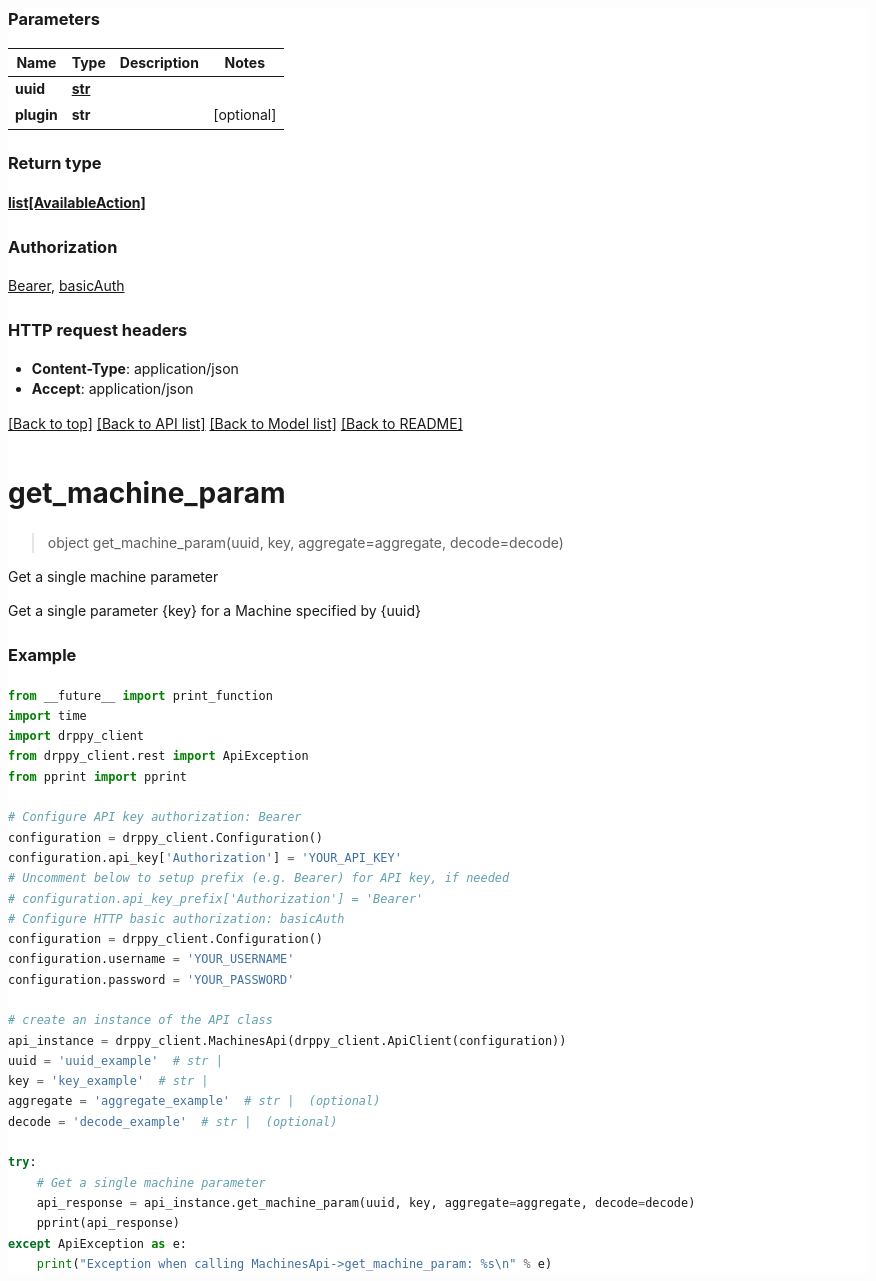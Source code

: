 ### Parameters

Name | Type | Description  | Notes
------------- | ------------- | ------------- | -------------
 **uuid** | [**str**](.md)|  | 
 **plugin** | **str**|  | [optional] 

### Return type

[**list[AvailableAction]**](AvailableAction.md)

### Authorization

[Bearer](../README.md#Bearer), [basicAuth](../README.md#basicAuth)

### HTTP request headers

 - **Content-Type**: application/json
 - **Accept**: application/json

[[Back to top]](#) [[Back to API list]](../README.md#documentation-for-api-endpoints) [[Back to Model list]](../README.md#documentation-for-models) [[Back to README]](../README.md)

# **get_machine_param**
> object get_machine_param(uuid, key, aggregate=aggregate, decode=decode)

Get a single machine parameter

Get a single parameter {key} for a Machine specified by {uuid}

### Example

```python
from __future__ import print_function
import time
import drppy_client
from drppy_client.rest import ApiException
from pprint import pprint

# Configure API key authorization: Bearer
configuration = drppy_client.Configuration()
configuration.api_key['Authorization'] = 'YOUR_API_KEY'
# Uncomment below to setup prefix (e.g. Bearer) for API key, if needed
# configuration.api_key_prefix['Authorization'] = 'Bearer'
# Configure HTTP basic authorization: basicAuth
configuration = drppy_client.Configuration()
configuration.username = 'YOUR_USERNAME'
configuration.password = 'YOUR_PASSWORD'

# create an instance of the API class
api_instance = drppy_client.MachinesApi(drppy_client.ApiClient(configuration))
uuid = 'uuid_example'  # str | 
key = 'key_example'  # str | 
aggregate = 'aggregate_example'  # str |  (optional)
decode = 'decode_example'  # str |  (optional)

try:
    # Get a single machine parameter
    api_response = api_instance.get_machine_param(uuid, key, aggregate=aggregate, decode=decode)
    pprint(api_response)
except ApiException as e:
    print("Exception when calling MachinesApi->get_machine_param: %s\n" % e)
```
